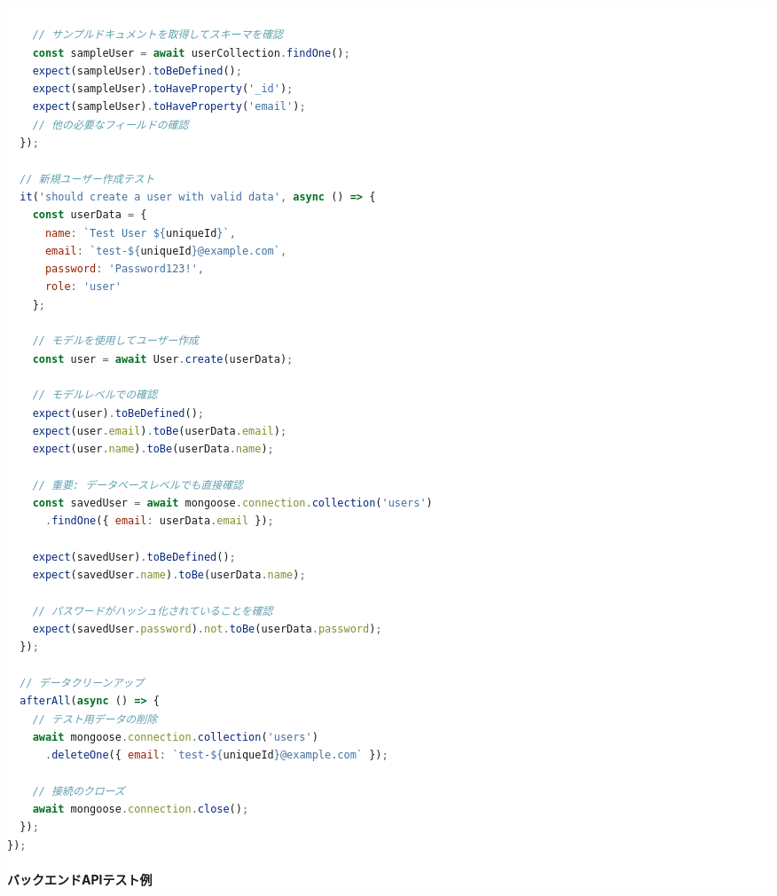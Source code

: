 ```javascript
    
    // サンプルドキュメントを取得してスキーマを確認
    const sampleUser = await userCollection.findOne();
    expect(sampleUser).toBeDefined();
    expect(sampleUser).toHaveProperty('_id');
    expect(sampleUser).toHaveProperty('email');
    // 他の必要なフィールドの確認
  });
  
  // 新規ユーザー作成テスト
  it('should create a user with valid data', async () => {
    const userData = {
      name: `Test User ${uniqueId}`,
      email: `test-${uniqueId}@example.com`,
      password: 'Password123!',
      role: 'user'
    };
    
    // モデルを使用してユーザー作成
    const user = await User.create(userData);
    
    // モデルレベルでの確認
    expect(user).toBeDefined();
    expect(user.email).toBe(userData.email);
    expect(user.name).toBe(userData.name);
    
    // 重要: データベースレベルでも直接確認
    const savedUser = await mongoose.connection.collection('users')
      .findOne({ email: userData.email });
    
    expect(savedUser).toBeDefined();
    expect(savedUser.name).toBe(userData.name);
    
    // パスワードがハッシュ化されていることを確認
    expect(savedUser.password).not.toBe(userData.password);
  });
  
  // データクリーンアップ
  afterAll(async () => {
    // テスト用データの削除
    await mongoose.connection.collection('users')
      .deleteOne({ email: `test-${uniqueId}@example.com` });
    
    // 接続のクローズ
    await mongoose.connection.close();
  });
});
```

#### バックエンドAPIテスト例
